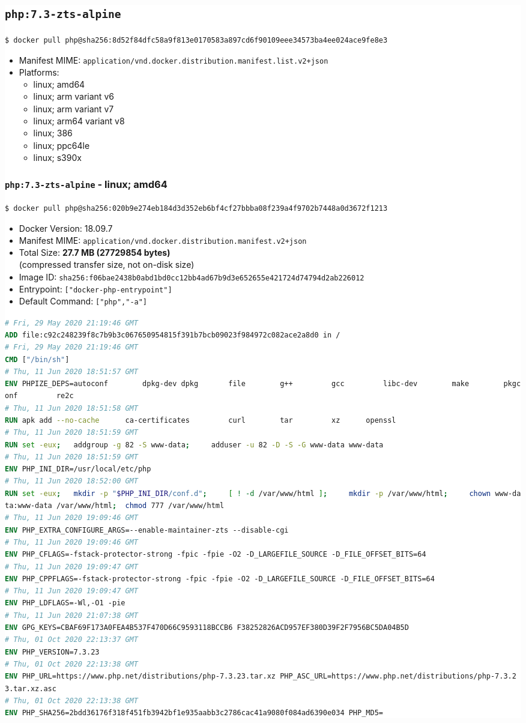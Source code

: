 ## `php:7.3-zts-alpine`

```console
$ docker pull php@sha256:8d52f84dfc58a9f813e0170583a897cd6f90109eee34573ba4ee024ace9fe8e3
```

-	Manifest MIME: `application/vnd.docker.distribution.manifest.list.v2+json`
-	Platforms:
	-	linux; amd64
	-	linux; arm variant v6
	-	linux; arm variant v7
	-	linux; arm64 variant v8
	-	linux; 386
	-	linux; ppc64le
	-	linux; s390x

### `php:7.3-zts-alpine` - linux; amd64

```console
$ docker pull php@sha256:020b9e274eb184d3d352eb6bf4cf27bbba08f239a4f9702b7448a0d3672f1213
```

-	Docker Version: 18.09.7
-	Manifest MIME: `application/vnd.docker.distribution.manifest.v2+json`
-	Total Size: **27.7 MB (27729854 bytes)**  
	(compressed transfer size, not on-disk size)
-	Image ID: `sha256:f06bae2438b0abd1bd0cc12bb4ad67b9d3e652655e421724d74794d2ab226012`
-	Entrypoint: `["docker-php-entrypoint"]`
-	Default Command: `["php","-a"]`

```dockerfile
# Fri, 29 May 2020 21:19:46 GMT
ADD file:c92c248239f8c7b9b3c067650954815f391b7bcb09023f984972c082ace2a8d0 in / 
# Fri, 29 May 2020 21:19:46 GMT
CMD ["/bin/sh"]
# Thu, 11 Jun 2020 18:51:57 GMT
ENV PHPIZE_DEPS=autoconf 		dpkg-dev dpkg 		file 		g++ 		gcc 		libc-dev 		make 		pkgconf 		re2c
# Thu, 11 Jun 2020 18:51:58 GMT
RUN apk add --no-cache 		ca-certificates 		curl 		tar 		xz 		openssl
# Thu, 11 Jun 2020 18:51:59 GMT
RUN set -eux; 	addgroup -g 82 -S www-data; 	adduser -u 82 -D -S -G www-data www-data
# Thu, 11 Jun 2020 18:51:59 GMT
ENV PHP_INI_DIR=/usr/local/etc/php
# Thu, 11 Jun 2020 18:52:00 GMT
RUN set -eux; 	mkdir -p "$PHP_INI_DIR/conf.d"; 	[ ! -d /var/www/html ]; 	mkdir -p /var/www/html; 	chown www-data:www-data /var/www/html; 	chmod 777 /var/www/html
# Thu, 11 Jun 2020 19:09:46 GMT
ENV PHP_EXTRA_CONFIGURE_ARGS=--enable-maintainer-zts --disable-cgi
# Thu, 11 Jun 2020 19:09:46 GMT
ENV PHP_CFLAGS=-fstack-protector-strong -fpic -fpie -O2 -D_LARGEFILE_SOURCE -D_FILE_OFFSET_BITS=64
# Thu, 11 Jun 2020 19:09:47 GMT
ENV PHP_CPPFLAGS=-fstack-protector-strong -fpic -fpie -O2 -D_LARGEFILE_SOURCE -D_FILE_OFFSET_BITS=64
# Thu, 11 Jun 2020 19:09:47 GMT
ENV PHP_LDFLAGS=-Wl,-O1 -pie
# Thu, 11 Jun 2020 21:07:38 GMT
ENV GPG_KEYS=CBAF69F173A0FEA4B537F470D66C9593118BCCB6 F38252826ACD957EF380D39F2F7956BC5DA04B5D
# Thu, 01 Oct 2020 22:13:37 GMT
ENV PHP_VERSION=7.3.23
# Thu, 01 Oct 2020 22:13:38 GMT
ENV PHP_URL=https://www.php.net/distributions/php-7.3.23.tar.xz PHP_ASC_URL=https://www.php.net/distributions/php-7.3.23.tar.xz.asc
# Thu, 01 Oct 2020 22:13:38 GMT
ENV PHP_SHA256=2bdd36176f318f451fb3942bf1e935aabb3c2786cac41a9080f084ad6390e034 PHP_MD5=
```